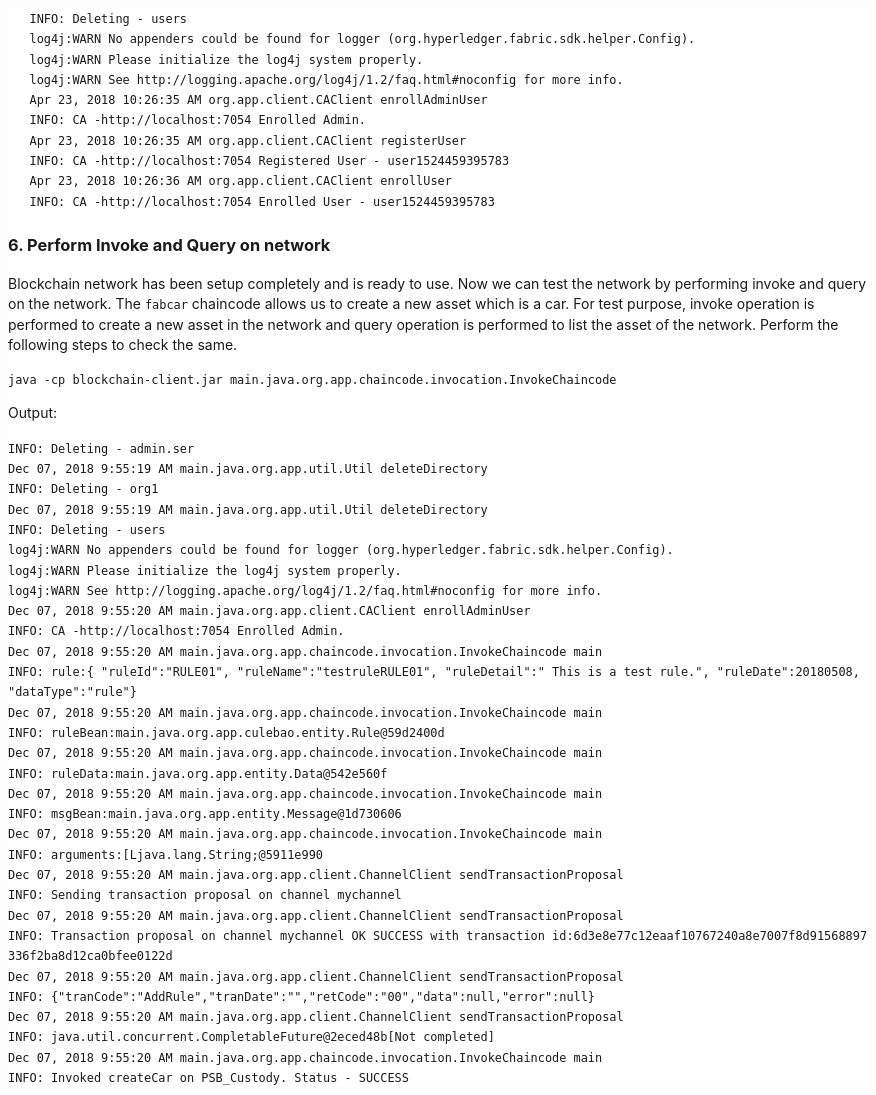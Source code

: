   ```Apr 23, 2018 10:26:34 AM org.app.util.Util deleteDirectory
      INFO: Deleting - users
      log4j:WARN No appenders could be found for logger (org.hyperledger.fabric.sdk.helper.Config).
      log4j:WARN Please initialize the log4j system properly.
      log4j:WARN See http://logging.apache.org/log4j/1.2/faq.html#noconfig for more info.
      Apr 23, 2018 10:26:35 AM org.app.client.CAClient enrollAdminUser
      INFO: CA -http://localhost:7054 Enrolled Admin.
      Apr 23, 2018 10:26:35 AM org.app.client.CAClient registerUser
      INFO: CA -http://localhost:7054 Registered User - user1524459395783
      Apr 23, 2018 10:26:36 AM org.app.client.CAClient enrollUser
      INFO: CA -http://localhost:7054 Enrolled User - user1524459395783
   ```

### 6. Perform Invoke and Query on network

Blockchain network has been setup completely and is ready to use. Now we can test the network by performing invoke and query on the network. The `fabcar` chaincode allows us to create a new asset which is a car. For test purpose, invoke operation is performed to create a new asset in the network and query operation is performed to list the asset of the network. Perform the following steps to check the same.

   ```
   java -cp blockchain-client.jar main.java.org.app.chaincode.invocation.InvokeChaincode
   ```

   Output:
   
   ```Dec 07, 2018 9:55:19 AM main.java.org.app.util.Util deleteDirectory
INFO: Deleting - admin.ser
Dec 07, 2018 9:55:19 AM main.java.org.app.util.Util deleteDirectory
INFO: Deleting - org1
Dec 07, 2018 9:55:19 AM main.java.org.app.util.Util deleteDirectory
INFO: Deleting - users
log4j:WARN No appenders could be found for logger (org.hyperledger.fabric.sdk.helper.Config).
log4j:WARN Please initialize the log4j system properly.
log4j:WARN See http://logging.apache.org/log4j/1.2/faq.html#noconfig for more info.
Dec 07, 2018 9:55:20 AM main.java.org.app.client.CAClient enrollAdminUser
INFO: CA -http://localhost:7054 Enrolled Admin.
Dec 07, 2018 9:55:20 AM main.java.org.app.chaincode.invocation.InvokeChaincode main
INFO: rule:{ "ruleId":"RULE01", "ruleName":"testruleRULE01", "ruleDetail":" This is a test rule.", "ruleDate":20180508, "dataType":"rule"}
Dec 07, 2018 9:55:20 AM main.java.org.app.chaincode.invocation.InvokeChaincode main
INFO: ruleBean:main.java.org.app.culebao.entity.Rule@59d2400d
Dec 07, 2018 9:55:20 AM main.java.org.app.chaincode.invocation.InvokeChaincode main
INFO: ruleData:main.java.org.app.entity.Data@542e560f
Dec 07, 2018 9:55:20 AM main.java.org.app.chaincode.invocation.InvokeChaincode main
INFO: msgBean:main.java.org.app.entity.Message@1d730606
Dec 07, 2018 9:55:20 AM main.java.org.app.chaincode.invocation.InvokeChaincode main
INFO: arguments:[Ljava.lang.String;@5911e990
Dec 07, 2018 9:55:20 AM main.java.org.app.client.ChannelClient sendTransactionProposal
INFO: Sending transaction proposal on channel mychannel
Dec 07, 2018 9:55:20 AM main.java.org.app.client.ChannelClient sendTransactionProposal
INFO: Transaction proposal on channel mychannel OK SUCCESS with transaction id:6d3e8e77c12eaaf10767240a8e7007f8d91568897336f2ba8d12ca0bfee0122d
Dec 07, 2018 9:55:20 AM main.java.org.app.client.ChannelClient sendTransactionProposal
INFO: {"tranCode":"AddRule","tranDate":"","retCode":"00","data":null,"error":null}
Dec 07, 2018 9:55:20 AM main.java.org.app.client.ChannelClient sendTransactionProposal
INFO: java.util.concurrent.CompletableFuture@2eced48b[Not completed]
Dec 07, 2018 9:55:20 AM main.java.org.app.chaincode.invocation.InvokeChaincode main
INFO: Invoked createCar on PSB_Custody. Status - SUCCESS

  ```   
